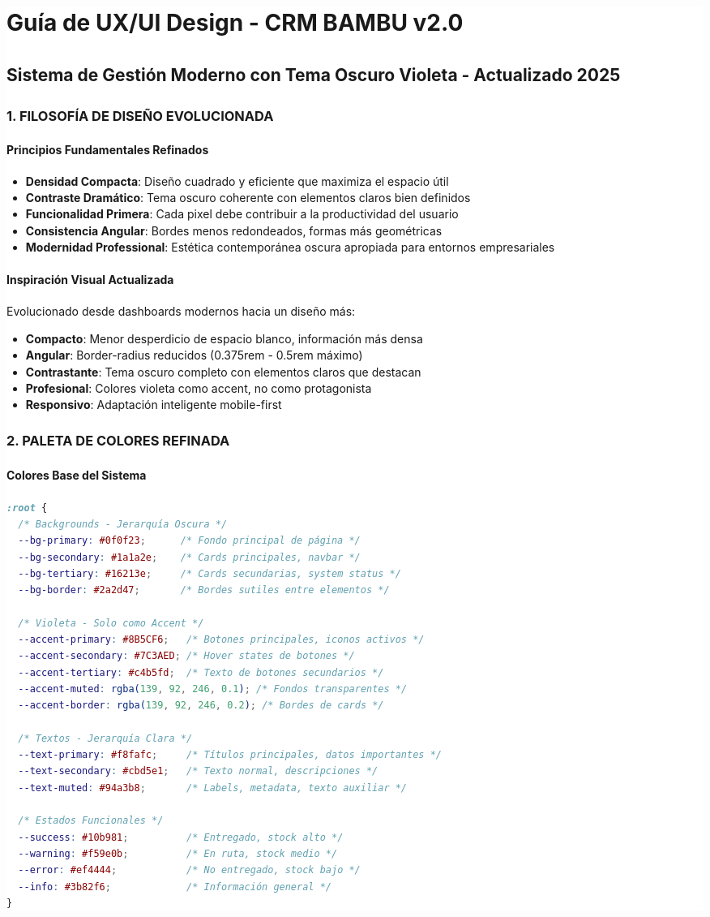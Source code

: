 # Guía de UX/UI Design - CRM BAMBU v2.0
## Sistema de Gestión Moderno con Tema Oscuro Violeta - Actualizado 2025

### 1. FILOSOFÍA DE DISEÑO EVOLUCIONADA

#### Principios Fundamentales Refinados
- **Densidad Compacta**: Diseño cuadrado y eficiente que maximiza el espacio útil
- **Contraste Dramático**: Tema oscuro coherente con elementos claros bien definidos  
- **Funcionalidad Primera**: Cada pixel debe contribuir a la productividad del usuario
- **Consistencia Angular**: Bordes menos redondeados, formas más geométricas
- **Modernidad Professional**: Estética contemporánea oscura apropiada para entornos empresariales

#### Inspiración Visual Actualizada
Evolucionado desde dashboards modernos hacia un diseño más:
- **Compacto**: Menor desperdicio de espacio blanco, información más densa
- **Angular**: Border-radius reducidos (0.375rem - 0.5rem máximo)
- **Contrastante**: Tema oscuro completo con elementos claros que destacan
- **Profesional**: Colores violeta como accent, no como protagonista
- **Responsivo**: Adaptación inteligente mobile-first

### 2. PALETA DE COLORES REFINADA

#### Colores Base del Sistema
```css
:root {
  /* Backgrounds - Jerarquía Oscura */
  --bg-primary: #0f0f23;      /* Fondo principal de página */
  --bg-secondary: #1a1a2e;    /* Cards principales, navbar */
  --bg-tertiary: #16213e;     /* Cards secundarias, system status */
  --bg-border: #2a2d47;       /* Bordes sutiles entre elementos */
  
  /* Violeta - Solo como Accent */
  --accent-primary: #8B5CF6;   /* Botones principales, iconos activos */
  --accent-secondary: #7C3AED; /* Hover states de botones */
  --accent-tertiary: #c4b5fd;  /* Texto de botones secundarios */
  --accent-muted: rgba(139, 92, 246, 0.1); /* Fondos transparentes */
  --accent-border: rgba(139, 92, 246, 0.2); /* Bordes de cards */
  
  /* Textos - Jerarquía Clara */
  --text-primary: #f8fafc;     /* Títulos principales, datos importantes */
  --text-secondary: #cbd5e1;   /* Texto normal, descripciones */
  --text-muted: #94a3b8;       /* Labels, metadata, texto auxiliar */
  
  /* Estados Funcionales */
  --success: #10b981;          /* Entregado, stock alto */
  --warning: #f59e0b;          /* En ruta, stock medio */
  --error: #ef4444;            /* No entregado, stock bajo */
  --info: #3b82f6;             /* Información general */
}
```
